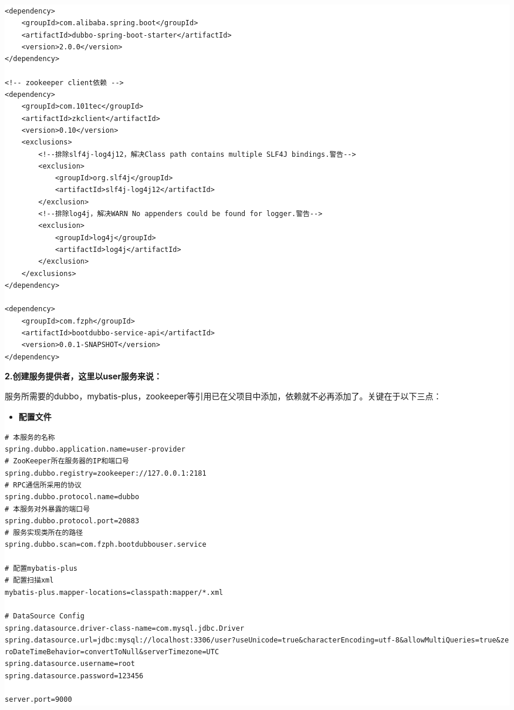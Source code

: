 ```
<dependency>
    <groupId>com.alibaba.spring.boot</groupId>
    <artifactId>dubbo-spring-boot-starter</artifactId>
    <version>2.0.0</version>
</dependency>

<!-- zookeeper client依赖 -->
<dependency>
    <groupId>com.101tec</groupId>
    <artifactId>zkclient</artifactId>
    <version>0.10</version>
    <exclusions>
        <!--排除slf4j-log4j12，解决Class path contains multiple SLF4J bindings.警告-->
        <exclusion>
            <groupId>org.slf4j</groupId>
            <artifactId>slf4j-log4j12</artifactId>
        </exclusion>
        <!--排除log4j，解决WARN No appenders could be found for logger.警告-->
        <exclusion>
            <groupId>log4j</groupId>
            <artifactId>log4j</artifactId>
        </exclusion>
    </exclusions>
</dependency>

<dependency>
    <groupId>com.fzph</groupId>
    <artifactId>bootdubbo-service-api</artifactId>
    <version>0.0.1-SNAPSHOT</version>
</dependency>
```

  **2.创建服务提供者，这里以user服务来说：**

​    服务所需要的dubbo，mybatis-plus，zookeeper等引用已在父项目中添加，依赖就不必再添加了。关键在于以下三点：

- **配置文件**

```
# 本服务的名称
spring.dubbo.application.name=user-provider
# ZooKeeper所在服务器的IP和端口号
spring.dubbo.registry=zookeeper://127.0.0.1:2181
# RPC通信所采用的协议
spring.dubbo.protocol.name=dubbo
# 本服务对外暴露的端口号
spring.dubbo.protocol.port=20883
# 服务实现类所在的路径
spring.dubbo.scan=com.fzph.bootdubbouser.service

# 配置mybatis-plus
# 配置扫描xml
mybatis-plus.mapper-locations=classpath:mapper/*.xml

# DataSource Config
spring.datasource.driver-class-name=com.mysql.jdbc.Driver
spring.datasource.url=jdbc:mysql://localhost:3306/user?useUnicode=true&characterEncoding=utf-8&allowMultiQueries=true&zeroDateTimeBehavior=convertToNull&serverTimezone=UTC
spring.datasource.username=root
spring.datasource.password=123456

server.port=9000
```
